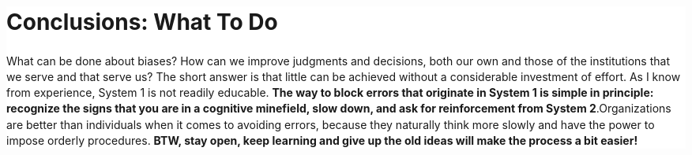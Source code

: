 # Conclusions: What To Do

What can be done about biases? How can we improve judgments and decisions, both our own and those of the institutions that we serve and that serve us? The short answer is that little can be achieved without a considerable investment of effort. As I know from experience, System 1 is not readily educable. **The way to block errors that originate in System 1 is simple in principle: recognize the signs that you are in a cognitive minefield, slow down, and ask for reinforcement from System 2**.Organizations are better than individuals when it comes to avoiding errors, because they naturally think more slowly and have the power to impose orderly procedures.
**BTW, stay open, keep learning and give up the old ideas will make the process a bit easier!**